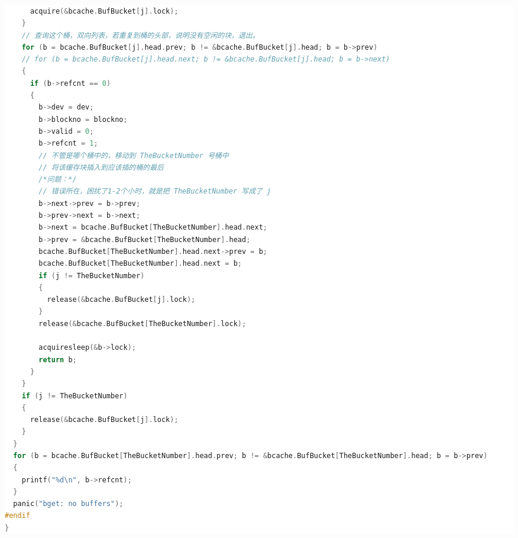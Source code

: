 ```c
      acquire(&bcache.BufBucket[j].lock);
    }
    // 查询这个桶，双向列表，若重复到桶的头部，说明没有空闲的块，退出。
    for (b = bcache.BufBucket[j].head.prev; b != &bcache.BufBucket[j].head; b = b->prev)
    // for (b = bcache.BufBucket[j].head.next; b != &bcache.BufBucket[j].head; b = b->next)
    {
      if (b->refcnt == 0)
      {
        b->dev = dev;
        b->blockno = blockno;
        b->valid = 0;
        b->refcnt = 1;
        // 不管是哪个桶中的，移动到 TheBucketNumber 号桶中
        // 将该缓存块插入到应该插的桶的最后
        /*问题：*/
        // 错误所在，困扰了1-2个小时，就是把 TheBucketNumber 写成了 j
        b->next->prev = b->prev;
        b->prev->next = b->next;
        b->next = bcache.BufBucket[TheBucketNumber].head.next;
        b->prev = &bcache.BufBucket[TheBucketNumber].head;
        bcache.BufBucket[TheBucketNumber].head.next->prev = b;
        bcache.BufBucket[TheBucketNumber].head.next = b;
        if (j != TheBucketNumber)
        {
          release(&bcache.BufBucket[j].lock);
        }
        release(&bcache.BufBucket[TheBucketNumber].lock);

        acquiresleep(&b->lock);
        return b;
      }
    }
    if (j != TheBucketNumber)
    {
      release(&bcache.BufBucket[j].lock);
    }
  }
  for (b = bcache.BufBucket[TheBucketNumber].head.prev; b != &bcache.BufBucket[TheBucketNumber].head; b = b->prev)
  {
    printf("%d\n", b->refcnt);
  }
  panic("bget: no buffers");
#endif
}
```

